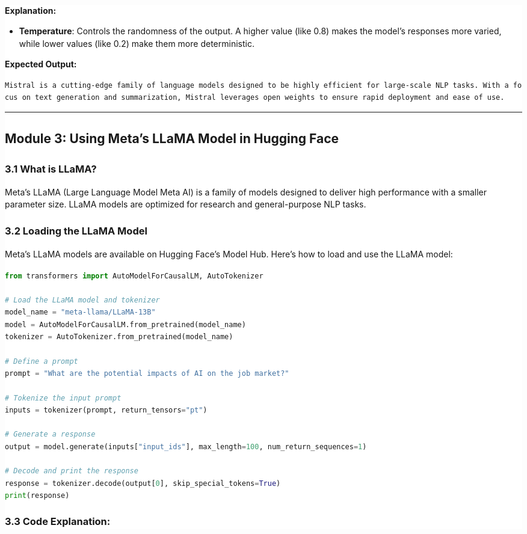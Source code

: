 **Explanation:**

- **Temperature**: Controls the randomness of the output. A higher value (like 0.8) makes the model’s responses more varied, while lower values (like 0.2) make them more deterministic.

**Expected Output:**

```
Mistral is a cutting-edge family of language models designed to be highly efficient for large-scale NLP tasks. With a focus on text generation and summarization, Mistral leverages open weights to ensure rapid deployment and ease of use.

```

---

## **Module 3: Using Meta’s LLaMA Model in Hugging Face**

### **3.1 What is LLaMA?**

Meta’s LLaMA (Large Language Model Meta AI) is a family of models designed to deliver high performance with a smaller parameter size. LLaMA models are optimized for research and general-purpose NLP tasks.

### **3.2 Loading the LLaMA Model**

Meta’s LLaMA models are available on Hugging Face’s Model Hub. Here’s how to load and use the LLaMA model:

```python
from transformers import AutoModelForCausalLM, AutoTokenizer

# Load the LLaMA model and tokenizer
model_name = "meta-llama/LLaMA-13B"
model = AutoModelForCausalLM.from_pretrained(model_name)
tokenizer = AutoTokenizer.from_pretrained(model_name)

# Define a prompt
prompt = "What are the potential impacts of AI on the job market?"

# Tokenize the input prompt
inputs = tokenizer(prompt, return_tensors="pt")

# Generate a response
output = model.generate(inputs["input_ids"], max_length=100, num_return_sequences=1)

# Decode and print the response
response = tokenizer.decode(output[0], skip_special_tokens=True)
print(response)

```

### **3.3 Code Explanation:**
